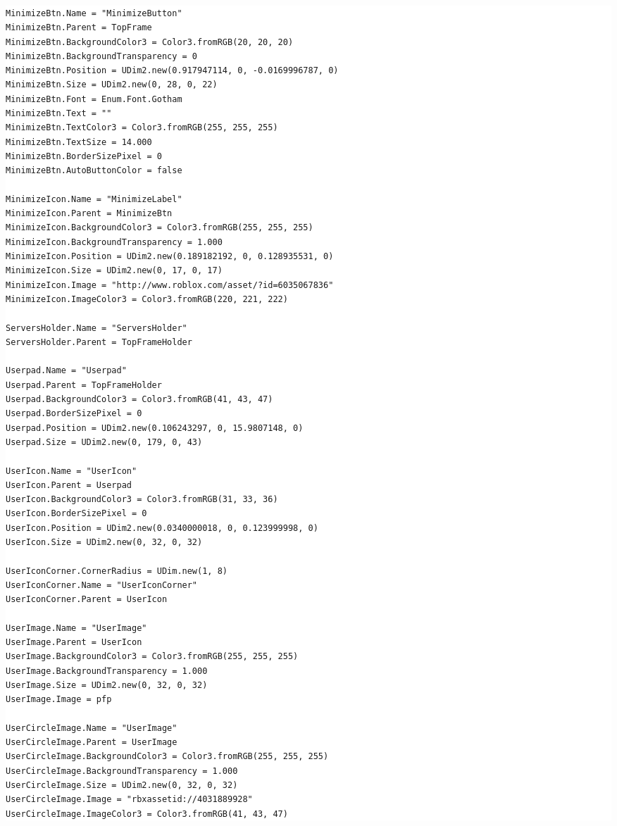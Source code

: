 	MinimizeBtn.Name = "MinimizeButton"
	MinimizeBtn.Parent = TopFrame
	MinimizeBtn.BackgroundColor3 = Color3.fromRGB(20, 20, 20)
	MinimizeBtn.BackgroundTransparency = 0
	MinimizeBtn.Position = UDim2.new(0.917947114, 0, -0.0169996787, 0)
	MinimizeBtn.Size = UDim2.new(0, 28, 0, 22)
	MinimizeBtn.Font = Enum.Font.Gotham
	MinimizeBtn.Text = ""
	MinimizeBtn.TextColor3 = Color3.fromRGB(255, 255, 255)
	MinimizeBtn.TextSize = 14.000
	MinimizeBtn.BorderSizePixel = 0
	MinimizeBtn.AutoButtonColor = false

	MinimizeIcon.Name = "MinimizeLabel"
	MinimizeIcon.Parent = MinimizeBtn
	MinimizeIcon.BackgroundColor3 = Color3.fromRGB(255, 255, 255)
	MinimizeIcon.BackgroundTransparency = 1.000
	MinimizeIcon.Position = UDim2.new(0.189182192, 0, 0.128935531, 0)
	MinimizeIcon.Size = UDim2.new(0, 17, 0, 17)
	MinimizeIcon.Image = "http://www.roblox.com/asset/?id=6035067836"
	MinimizeIcon.ImageColor3 = Color3.fromRGB(220, 221, 222)

	ServersHolder.Name = "ServersHolder"
	ServersHolder.Parent = TopFrameHolder

	Userpad.Name = "Userpad"
	Userpad.Parent = TopFrameHolder
	Userpad.BackgroundColor3 = Color3.fromRGB(41, 43, 47)
	Userpad.BorderSizePixel = 0
	Userpad.Position = UDim2.new(0.106243297, 0, 15.9807148, 0)
	Userpad.Size = UDim2.new(0, 179, 0, 43)

	UserIcon.Name = "UserIcon"
	UserIcon.Parent = Userpad
	UserIcon.BackgroundColor3 = Color3.fromRGB(31, 33, 36)
	UserIcon.BorderSizePixel = 0
	UserIcon.Position = UDim2.new(0.0340000018, 0, 0.123999998, 0)
	UserIcon.Size = UDim2.new(0, 32, 0, 32)

	UserIconCorner.CornerRadius = UDim.new(1, 8)
	UserIconCorner.Name = "UserIconCorner"
	UserIconCorner.Parent = UserIcon

	UserImage.Name = "UserImage"
	UserImage.Parent = UserIcon
	UserImage.BackgroundColor3 = Color3.fromRGB(255, 255, 255)
	UserImage.BackgroundTransparency = 1.000
	UserImage.Size = UDim2.new(0, 32, 0, 32)
	UserImage.Image = pfp 
	
	UserCircleImage.Name = "UserImage"
	UserCircleImage.Parent = UserImage
	UserCircleImage.BackgroundColor3 = Color3.fromRGB(255, 255, 255)
	UserCircleImage.BackgroundTransparency = 1.000
	UserCircleImage.Size = UDim2.new(0, 32, 0, 32)
	UserCircleImage.Image = "rbxassetid://4031889928"
	UserCircleImage.ImageColor3 = Color3.fromRGB(41, 43, 47)
	